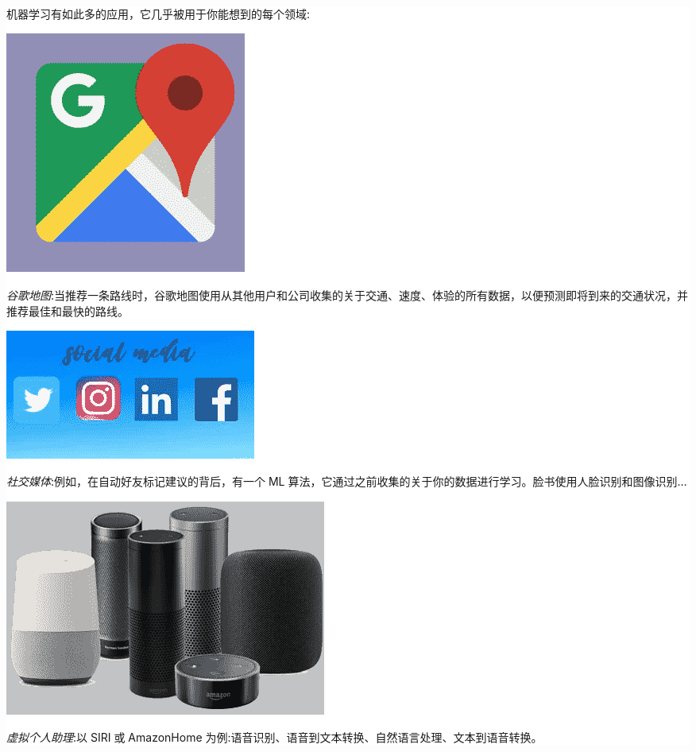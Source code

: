 机器学习有如此多的应用，它几乎被用于你能想到的每个领域:

![](img/aa3be92d1509975bb2bf66f933185447.png)

*谷歌地图*:当推荐一条路线时，谷歌地图使用从其他用户和公司收集的关于交通、速度、体验的所有数据，以便预测即将到来的交通状况，并推荐最佳和最快的路线。

![](img/5970c23069ca435db239947b72c4aa97.png)

*社交媒体*:例如，在自动好友标记建议的背后，有一个 ML 算法，它通过之前收集的关于你的数据进行学习。脸书使用人脸识别和图像识别…

![](img/575c05a89c529a12933b53964ce369fa.png)

*虚拟个人助理*:以 SIRI 或 AmazonHome 为例:语音识别、语音到文本转换、自然语言处理、文本到语音转换。
